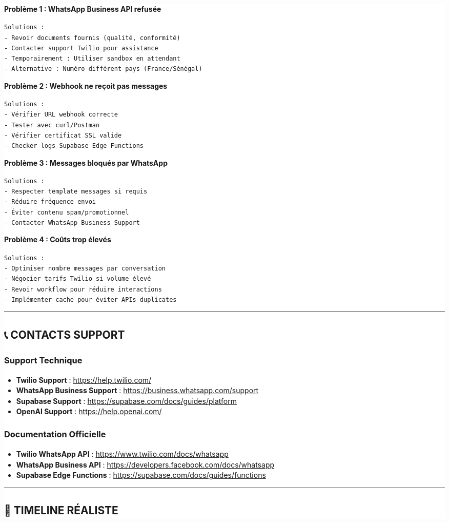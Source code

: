 **Problème 1 : WhatsApp Business API refusée**
```
Solutions :
- Revoir documents fournis (qualité, conformité)
- Contacter support Twilio pour assistance  
- Temporairement : Utiliser sandbox en attendant
- Alternative : Numéro différent pays (France/Sénégal)
```

**Problème 2 : Webhook ne reçoit pas messages**  
```
Solutions :
- Vérifier URL webhook correcte
- Tester avec curl/Postman
- Vérifier certificat SSL valide
- Checker logs Supabase Edge Functions
```

**Problème 3 : Messages bloqués par WhatsApp**
```
Solutions :  
- Respecter template messages si requis
- Réduire fréquence envoi
- Éviter contenu spam/promotionnel
- Contacter WhatsApp Business Support
```

**Problème 4 : Coûts trop élevés**
```
Solutions :
- Optimiser nombre messages par conversation
- Négocier tarifs Twilio si volume élevé  
- Revoir workflow pour réduire interactions
- Implémenter cache pour éviter APIs duplicates
```

---

## 📞 CONTACTS SUPPORT

### **Support Technique**
- **Twilio Support** : https://help.twilio.com/
- **WhatsApp Business Support** : https://business.whatsapp.com/support
- **Supabase Support** : https://supabase.com/docs/guides/platform
- **OpenAI Support** : https://help.openai.com/

### **Documentation Officielle**
- **Twilio WhatsApp API** : https://www.twilio.com/docs/whatsapp
- **WhatsApp Business API** : https://developers.facebook.com/docs/whatsapp
- **Supabase Edge Functions** : https://supabase.com/docs/guides/functions

---

## 🎯 TIMELINE RÉALISTE
